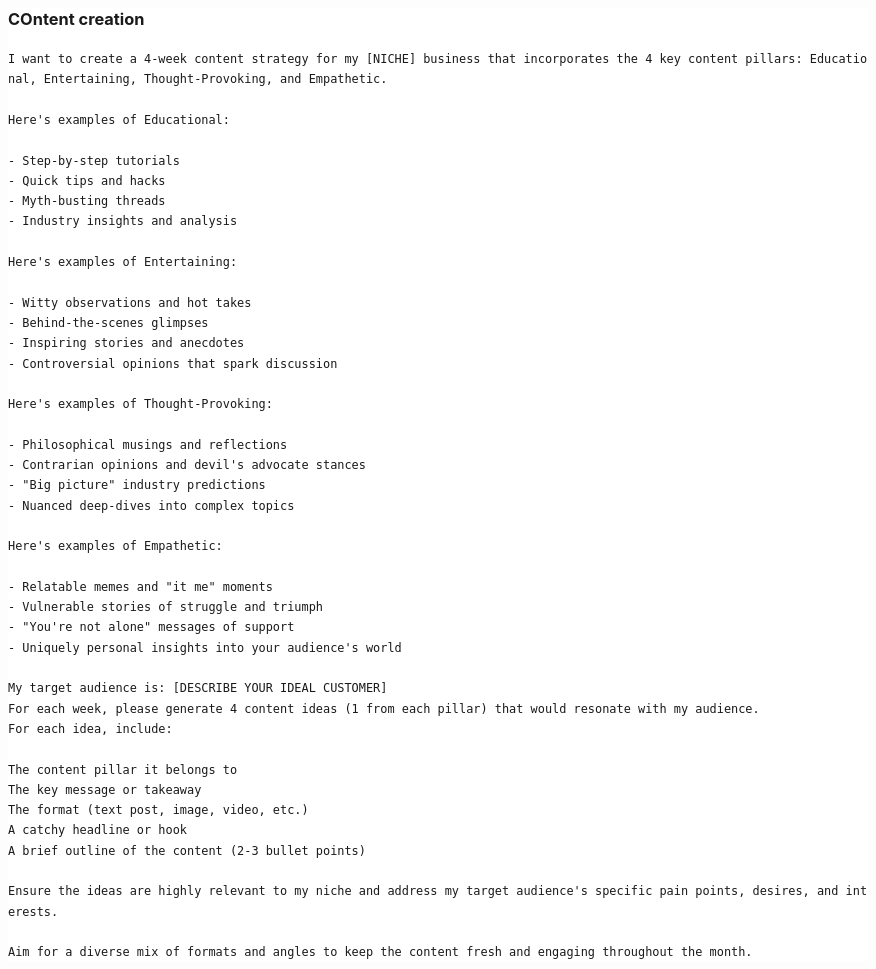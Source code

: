 ### COntent creation
```
I want to create a 4-week content strategy for my [NICHE] business that incorporates the 4 key content pillars: Educational, Entertaining, Thought-Provoking, and Empathetic.

Here's examples of Educational:

- Step-by-step tutorials
- Quick tips and hacks
- Myth-busting threads
- Industry insights and analysis

Here's examples of Entertaining:

- Witty observations and hot takes
- Behind-the-scenes glimpses
- Inspiring stories and anecdotes
- Controversial opinions that spark discussion

Here's examples of Thought-Provoking:

- Philosophical musings and reflections
- Contrarian opinions and devil's advocate stances
- "Big picture" industry predictions
- Nuanced deep-dives into complex topics

Here's examples of Empathetic:

- Relatable memes and "it me" moments
- Vulnerable stories of struggle and triumph
- "You're not alone" messages of support
- Uniquely personal insights into your audience's world

My target audience is: [DESCRIBE YOUR IDEAL CUSTOMER]
For each week, please generate 4 content ideas (1 from each pillar) that would resonate with my audience.
For each idea, include:

The content pillar it belongs to
The key message or takeaway
The format (text post, image, video, etc.)
A catchy headline or hook
A brief outline of the content (2-3 bullet points)

Ensure the ideas are highly relevant to my niche and address my target audience's specific pain points, desires, and interests.

Aim for a diverse mix of formats and angles to keep the content fresh and engaging throughout the month.
```
